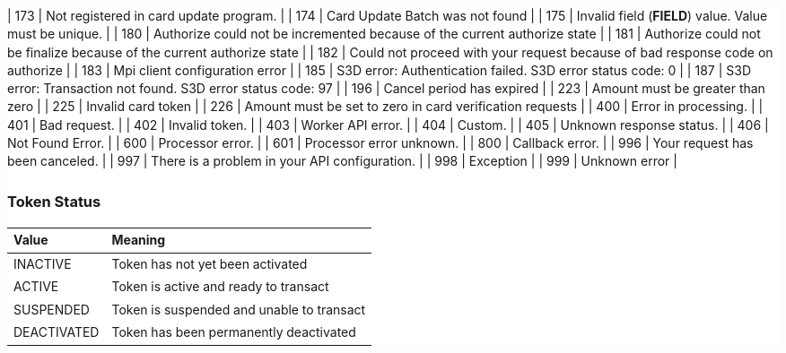 | 173         | Not registered in card update program.                                              |
| 174         | Card Update Batch was not found                                                     |
| 175         | Invalid field (__FIELD__) value. Value must be unique.                              |
| 180         | Authorize could not be incremented because of the current authorize state           |
| 181         | Authorize could not be finalize because of the current authorize state              |
| 182         | Could not proceed with your request because of bad response code on authorize       |
| 183         | Mpi client configuration error                                                      |
| 185         | S3D error: Authentication failed. S3D error status code: 0                          |
| 187         | S3D error: Transaction not found. S3D error status code: 97                         |
| 196         | Cancel period has expired                                                           |
| 223         | Amount must be greater than zero                                                    |
| 225         | Invalid card token                                                                  |
| 226         | Amount must be set to zero in card verification requests                            |
| 400         | Error in processing.                                                                |
| 401         | Bad request.                                                                        |
| 402         | Invalid token.                                                                      |
| 403         | Worker API error.                                                                   |
| 404         | Custom.                                                                             |
| 405         | Unknown response status.                                                            |
| 406         | Not Found Error.                                                                    |
| 600         | Processor error.                                                                    |
| 601         | Processor error unknown.                                                            |
| 800         | Callback error.                                                                     |
| 996         | Your request has been canceled.                                                     |
| 997         | There is a problem in your API configuration.                                       |
| 998         | Exception                                                                           |
| 999         | Unknown error                                                                       |

### Token Status

| Value       | Meaning                                   |
|:------------|:------------------------------------------|
| INACTIVE    | Token has not yet been activated          |
| ACTIVE      | Token is active and ready to transact     |
| SUSPENDED   | Token is suspended and unable to transact |
| DEACTIVATED | Token has been permanently deactivated    |
